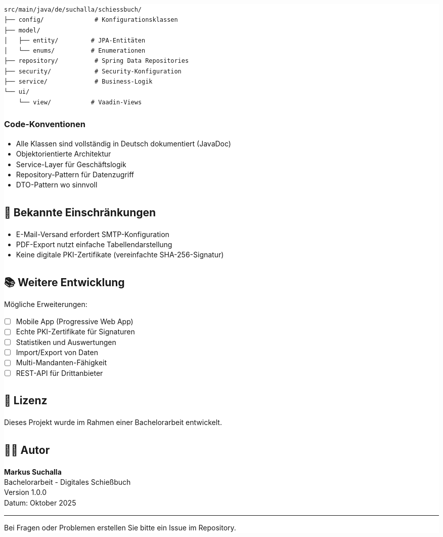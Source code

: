 ```
src/main/java/de/suchalla/schiessbuch/
├── config/              # Konfigurationsklassen
├── model/
│   ├── entity/         # JPA-Entitäten
│   └── enums/          # Enumerationen
├── repository/          # Spring Data Repositories
├── security/            # Security-Konfiguration
├── service/             # Business-Logik
└── ui/
    └── view/           # Vaadin-Views
```

### Code-Konventionen

- Alle Klassen sind vollständig in Deutsch dokumentiert (JavaDoc)
- Objektorientierte Architektur
- Service-Layer für Geschäftslogik
- Repository-Pattern für Datenzugriff
- DTO-Pattern wo sinnvoll

## 🐛 Bekannte Einschränkungen

- E-Mail-Versand erfordert SMTP-Konfiguration
- PDF-Export nutzt einfache Tabellendarstellung
- Keine digitale PKI-Zertifikate (vereinfachte SHA-256-Signatur)

## 📚 Weitere Entwicklung

Mögliche Erweiterungen:
- [ ] Mobile App (Progressive Web App)
- [ ] Echte PKI-Zertifikate für Signaturen
- [ ] Statistiken und Auswertungen
- [ ] Import/Export von Daten
- [ ] Multi-Mandanten-Fähigkeit
- [ ] REST-API für Drittanbieter

## 📄 Lizenz

Dieses Projekt wurde im Rahmen einer Bachelorarbeit entwickelt.

## 👨‍💻 Autor

**Markus Suchalla**  
Bachelorarbeit - Digitales Schießbuch  
Version 1.0.0  
Datum: Oktober 2025

---

Bei Fragen oder Problemen erstellen Sie bitte ein Issue im Repository.
